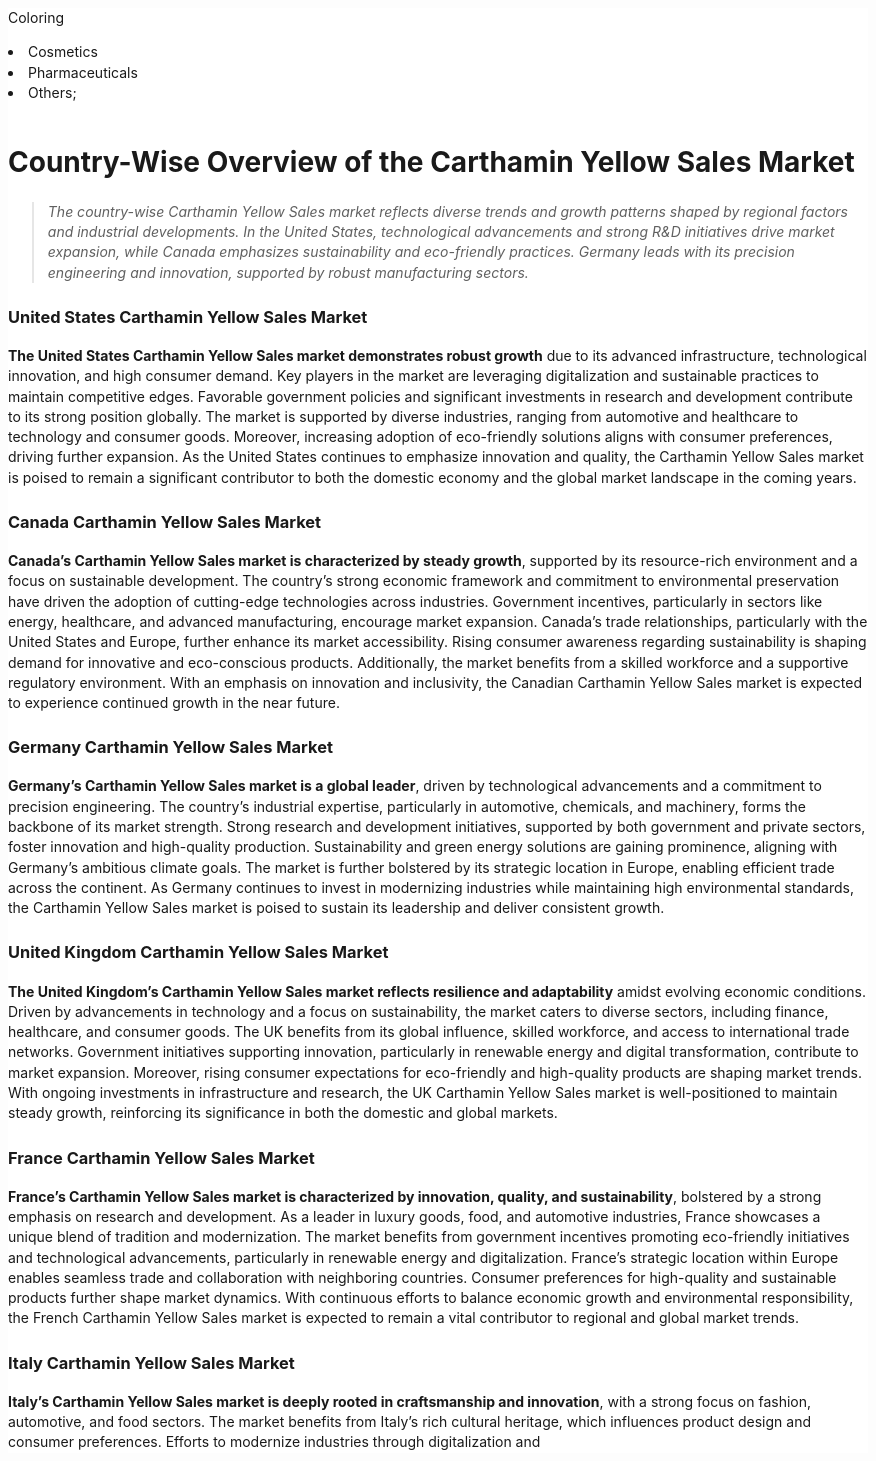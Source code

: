Coloring</li><li>Cosmetics</li><li>Pharmaceuticals</li><li>Others;</li></ul><h1><span class="">Country-Wise Overview of the Carthamin Yellow Sales Market<br /></span></h1><blockquote><p><em><span class="">The country-wise Carthamin Yellow Sales market reflects diverse trends and growth patterns shaped by regional factors and industrial developments. In the United States, technological advancements and strong R&amp;D initiatives drive market expansion, while Canada emphasizes sustainability and eco-friendly practices. Germany leads with its precision engineering and innovation, supported by robust manufacturing sectors.</span></em></p></blockquote><h3><strong>United States Carthamin Yellow Sales Market</strong></h3><p><strong>The United States Carthamin Yellow Sales market demonstrates robust growth</strong> due to its advanced infrastructure, technological innovation, and high consumer demand. Key players in the market are leveraging digitalization and sustainable practices to maintain competitive edges. Favorable government policies and significant investments in research and development contribute to its strong position globally. The market is supported by diverse industries, ranging from automotive and healthcare to technology and consumer goods. Moreover, increasing adoption of eco-friendly solutions aligns with consumer preferences, driving further expansion. As the United States continues to emphasize innovation and quality, the Carthamin Yellow Sales market is poised to remain a significant contributor to both the domestic economy and the global market landscape in the coming years.</p><h3><strong>Canada Carthamin Yellow Sales Market</strong></h3><p><strong>Canada&rsquo;s Carthamin Yellow Sales market is characterized by steady growth</strong>, supported by its resource-rich environment and a focus on sustainable development. The country&rsquo;s strong economic framework and commitment to environmental preservation have driven the adoption of cutting-edge technologies across industries. Government incentives, particularly in sectors like energy, healthcare, and advanced manufacturing, encourage market expansion. Canada&rsquo;s trade relationships, particularly with the United States and Europe, further enhance its market accessibility. Rising consumer awareness regarding sustainability is shaping demand for innovative and eco-conscious products. Additionally, the market benefits from a skilled workforce and a supportive regulatory environment. With an emphasis on innovation and inclusivity, the Canadian Carthamin Yellow Sales market is expected to experience continued growth in the near future.</p><h3><strong>Germany Carthamin Yellow Sales Market</strong></h3><p><strong>Germany&rsquo;s Carthamin Yellow Sales market is a global leader</strong>, driven by technological advancements and a commitment to precision engineering. The country&rsquo;s industrial expertise, particularly in automotive, chemicals, and machinery, forms the backbone of its market strength. Strong research and development initiatives, supported by both government and private sectors, foster innovation and high-quality production. Sustainability and green energy solutions are gaining prominence, aligning with Germany&rsquo;s ambitious climate goals. The market is further bolstered by its strategic location in Europe, enabling efficient trade across the continent. As Germany continues to invest in modernizing industries while maintaining high environmental standards, the Carthamin Yellow Sales market is poised to sustain its leadership and deliver consistent growth.</p><h3><strong>United Kingdom Carthamin Yellow Sales Market</strong></h3><p><strong>The United Kingdom&rsquo;s Carthamin Yellow Sales market reflects resilience and adaptability</strong> amidst evolving economic conditions. Driven by advancements in technology and a focus on sustainability, the market caters to diverse sectors, including finance, healthcare, and consumer goods. The UK benefits from its global influence, skilled workforce, and access to international trade networks. Government initiatives supporting innovation, particularly in renewable energy and digital transformation, contribute to market expansion. Moreover, rising consumer expectations for eco-friendly and high-quality products are shaping market trends. With ongoing investments in infrastructure and research, the UK Carthamin Yellow Sales market is well-positioned to maintain steady growth, reinforcing its significance in both the domestic and global markets.</p><h3><strong>France Carthamin Yellow Sales Market</strong></h3><p><strong>France&rsquo;s Carthamin Yellow Sales market is characterized by innovation, quality, and sustainability</strong>, bolstered by a strong emphasis on research and development. As a leader in luxury goods, food, and automotive industries, France showcases a unique blend of tradition and modernization. The market benefits from government incentives promoting eco-friendly initiatives and technological advancements, particularly in renewable energy and digitalization. France&rsquo;s strategic location within Europe enables seamless trade and collaboration with neighboring countries. Consumer preferences for high-quality and sustainable products further shape market dynamics. With continuous efforts to balance economic growth and environmental responsibility, the French Carthamin Yellow Sales market is expected to remain a vital contributor to regional and global market trends.</p><h3><strong>Italy Carthamin Yellow Sales Market</strong></h3><p><strong>Italy&rsquo;s Carthamin Yellow Sales market is deeply rooted in craftsmanship and innovation</strong>, with a strong focus on fashion, automotive, and food sectors. The market benefits from Italy&rsquo;s rich cultural heritage, which influences product design and consumer preferences. Efforts to modernize industries through digitalization and